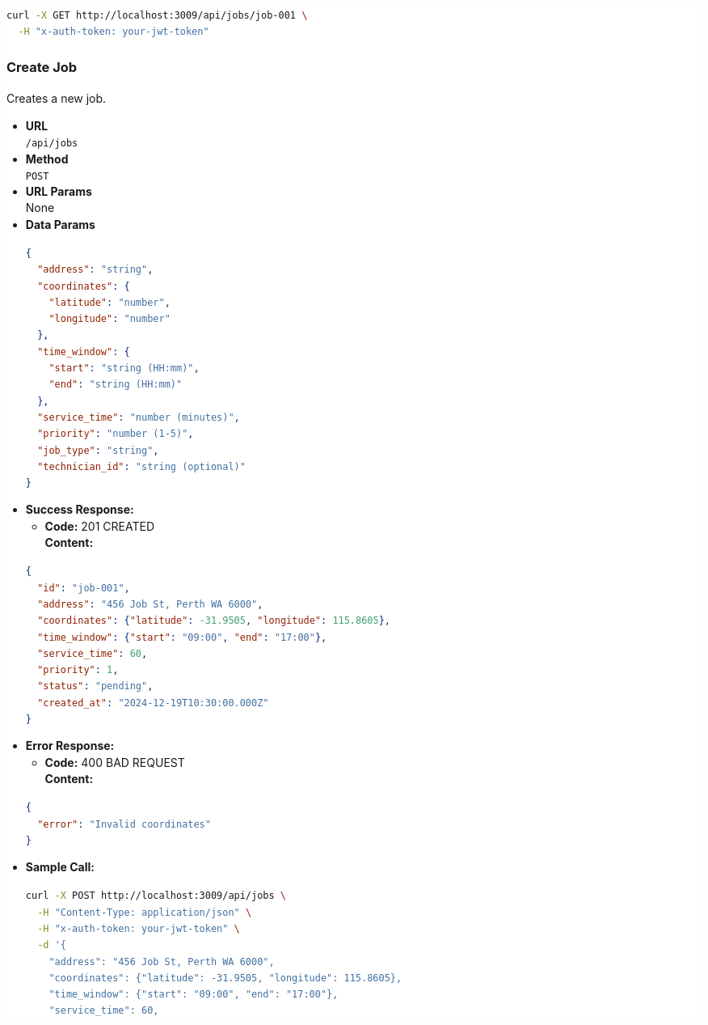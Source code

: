   ```bash
  curl -X GET http://localhost:3009/api/jobs/job-001 \
    -H "x-auth-token: your-jwt-token"
  ```

### Create Job

Creates a new job.

* **URL**  
  `/api/jobs`
* **Method**  
  `POST`
* **URL Params**  
  None
* **Data Params**  
  ```json
  {
    "address": "string",
    "coordinates": {
      "latitude": "number",
      "longitude": "number"
    },
    "time_window": {
      "start": "string (HH:mm)",
      "end": "string (HH:mm)"
    },
    "service_time": "number (minutes)",
    "priority": "number (1-5)",
    "job_type": "string",
    "technician_id": "string (optional)"
  }
  ```
* **Success Response:**  
  * **Code:** 201 CREATED  
  **Content:** 
  ```json
  {
    "id": "job-001",
    "address": "456 Job St, Perth WA 6000",
    "coordinates": {"latitude": -31.9505, "longitude": 115.8605},
    "time_window": {"start": "09:00", "end": "17:00"},
    "service_time": 60,
    "priority": 1,
    "status": "pending",
    "created_at": "2024-12-19T10:30:00.000Z"
  }
  ```
* **Error Response:**  
  * **Code:** 400 BAD REQUEST  
  **Content:** 
  ```json
  {
    "error": "Invalid coordinates"
  }
  ```
* **Sample Call:**  
  ```bash
  curl -X POST http://localhost:3009/api/jobs \
    -H "Content-Type: application/json" \
    -H "x-auth-token: your-jwt-token" \
    -d '{
      "address": "456 Job St, Perth WA 6000",
      "coordinates": {"latitude": -31.9505, "longitude": 115.8605},
      "time_window": {"start": "09:00", "end": "17:00"},
      "service_time": 60,
  ```